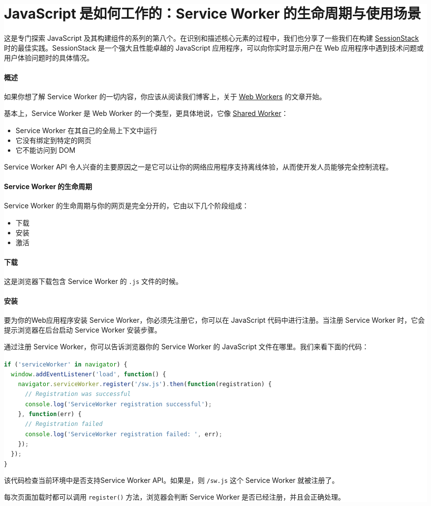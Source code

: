# JavaScript 是如何工作的：Service Worker 的生命周期与使用场景

这是专门探索 JavaScript 及其构建组件的系列的第八个。在识别和描述核心元素的过程中，我们也分享了一些我们在构建 [SessionStack](https://www.sessionstack.com/?utm_source=medium&utm_medium=source&utm_content=javascript-series-web-workers-intro) 时的最佳实践。SessionStack 是一个强大且性能卓越的 JavaScript 应用程序，可以向你实时显示用户在 Web 应用程序中遇到技术问题或用户体验问题时的具体情况。

#### 概述

如果你想了解 Service Worker 的一切内容，你应该从阅读我们博客上，关于 [Web Workers](https://blog.sessionstack.com/how-javascript-works-the-building-blocks-of-web-workers-5-cases-when-you-should-use-them-a547c0757f6a) 的文章开始。

基本上，Service Worker 是 Web Worker 的一个类型，更具体地说，它像 [Shared Worker](https://developer.mozilla.org/en-US/docs/Web/API/SharedWorker)：

*   Service Worker 在其自己的全局上下文中运行
*   它没有绑定到特定的网页
*   它不能访问到 DOM

Service Worker API 令人兴奋的主要原因之一是它可以让你的网络应用程序支持离线体验，从而使开发人员能够完全控制流程。

#### Service Worker 的生命周期

Service Worker 的生命周期与你的网页是完全分开的，它由以下几个阶段组成：

*   下载
*   安装
*   激活

#### 下载

这是浏览器下载包含 Service Worker 的 `.js` 文件的时候。

#### 安装

要为你的Web应用程序安装 Service Worker，你必须先注册它，你可以在 JavaScript 代码中进行注册。当注册 Service Worker 时，它会提示浏览器在后台启动 Service Worker 安装步骤。

通过注册 Service Worker，你可以告诉浏览器你的 Service Worker 的 JavaScript 文件在哪里。我们来看下面的代码：

```js
if ('serviceWorker' in navigator) {
  window.addEventListener('load', function() {
    navigator.serviceWorker.register('/sw.js').then(function(registration) {
      // Registration was successful
      console.log('ServiceWorker registration successful');
    }, function(err) {
      // Registration failed
      console.log('ServiceWorker registration failed: ', err);
    });
  });
}
```

该代码检查当前环境中是否支持Service Worker API。如果是，则 `/sw.js` 这个 Service Worker 就被注册了。

每次页面加载时都可以调用 `register()` 方法，浏览器会判断 Service Worker 是否已经注册，并且会正确处理。
